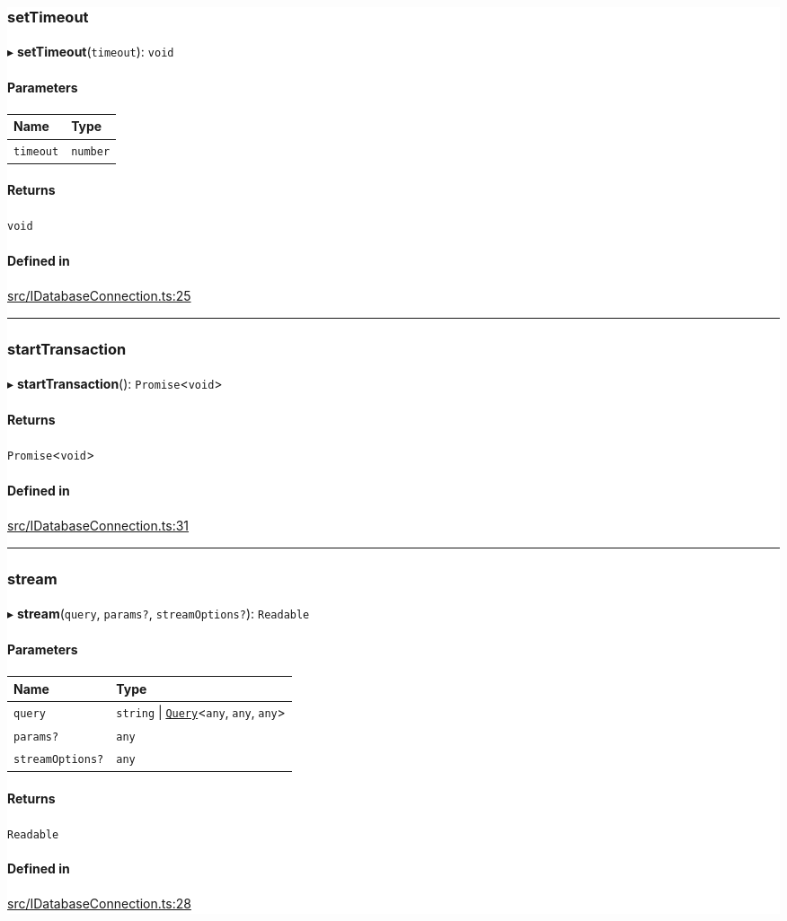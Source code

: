 ### setTimeout

▸ **setTimeout**(`timeout`): `void`

#### Parameters

| Name | Type |
| :------ | :------ |
| `timeout` | `number` |

#### Returns

`void`

#### Defined in

[src/IDatabaseConnection.ts:25](https://github.com/breautek/storm/blob/57f151c/src/IDatabaseConnection.ts#L25)

___

### startTransaction

▸ **startTransaction**(): `Promise`<`void`\>

#### Returns

`Promise`<`void`\>

#### Defined in

[src/IDatabaseConnection.ts:31](https://github.com/breautek/storm/blob/57f151c/src/IDatabaseConnection.ts#L31)

___

### stream

▸ **stream**(`query`, `params?`, `streamOptions?`): `Readable`

#### Parameters

| Name | Type |
| :------ | :------ |
| `query` | `string` \| [`Query`](../classes/Query.Query-1.md)<`any`, `any`, `any`\> |
| `params?` | `any` |
| `streamOptions?` | `any` |

#### Returns

`Readable`

#### Defined in

[src/IDatabaseConnection.ts:28](https://github.com/breautek/storm/blob/57f151c/src/IDatabaseConnection.ts#L28)
